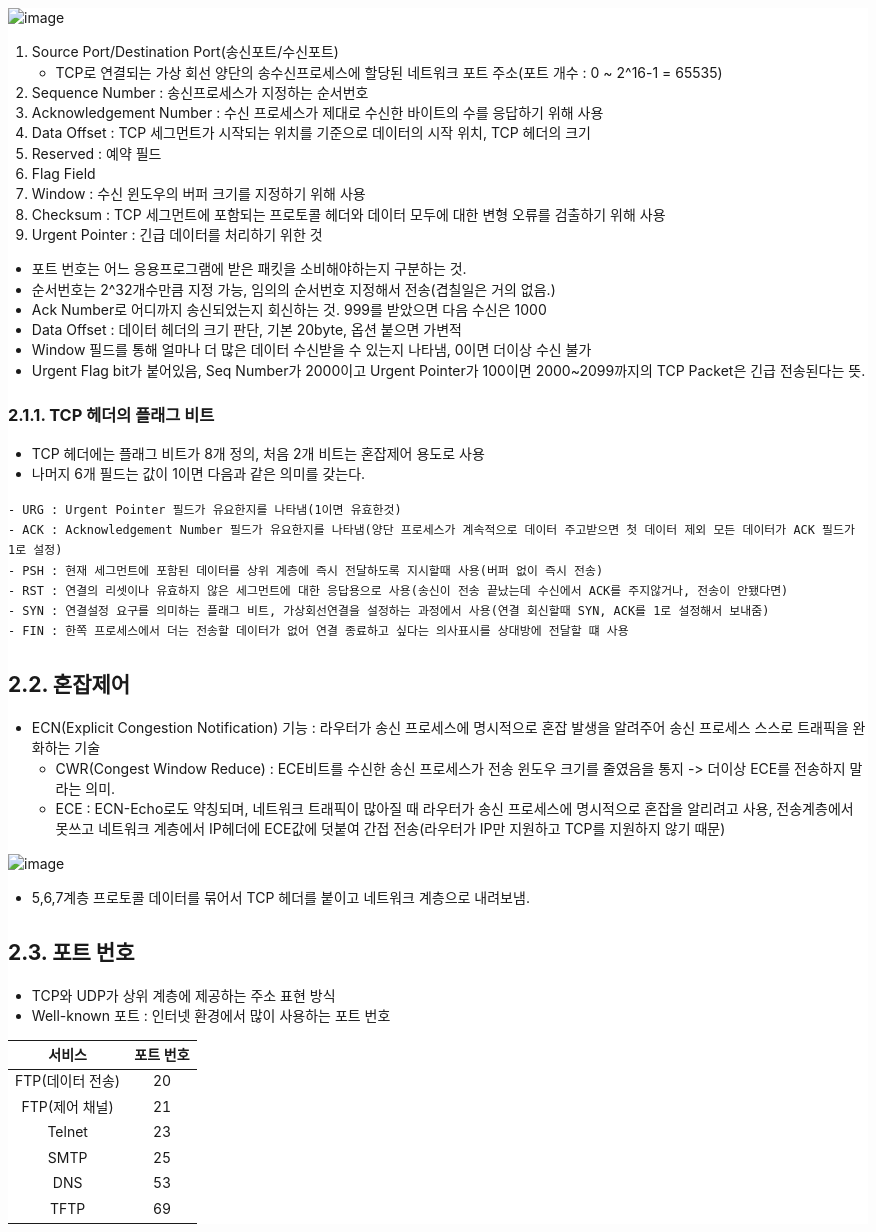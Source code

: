 <img width="261" alt="image" src="https://github.com/user-attachments/assets/844e41fb-8368-4e29-b6a6-a2119fc2ad62">

1) Source Port/Destination Port(송신포트/수신포트)
    - TCP로 연결되는 가상 회선 양단의 송수신프로세스에 할당된 네트워크 포트 주소(포트 개수 : 0 ~ 2^16-1 = 65535)
2) Sequence Number : 송신프로세스가 지정하는 순서번호
3) Acknowledgement Number : 수신 프로세스가 제대로 수신한 바이트의 수를 응답하기 위해 사용
4) Data Offset : TCP 세그먼트가 시작되는 위치를 기준으로 데이터의 시작 위치, TCP 헤더의 크기
5) Reserved : 예약 필드
6) Flag Field
7) Window : 수신 윈도우의 버퍼 크기를 지정하기 위해 사용
8) Checksum : TCP 세그먼트에 포함되는 프로토콜 헤더와 데이터 모두에 대한 변형 오류를 검출하기 위해 사용
9) Urgent Pointer : 긴급 데이터를 처리하기 위한 것

* 포트 번호는 어느 응용프로그램에 받은 패킷을 소비해야하는지 구분하는 것.
* 순서번호는 2^32개수만큼 지정 가능, 임의의 순서번호 지정해서 전송(겹칠일은 거의 없음.)
* Ack Number로 어디까지 송신되었는지 회신하는 것. 999를 받았으면 다음 수신은 1000
* Data Offset : 데이터 헤더의 크기 판단, 기본 20byte, 옵션 붙으면 가변적
* Window 필드를 통해 얼마나 더 많은 데이터 수신받을 수 있는지 나타냄, 0이면 더이상 수신 불가
* Urgent Flag bit가 붙어있음, Seq Number가 2000이고 Urgent Pointer가 100이면 2000~2099까지의 TCP Packet은 긴급 전송된다는 뜻.

### 2.1.1. TCP 헤더의 플래그 비트

- TCP 헤더에는 플래그 비트가 8개 정의, 처음 2개 비트는 혼잡제어 용도로 사용
- 나머지 6개 필드는 값이 1이면 다음과 같은 의미를 갖는다.
```
- URG : Urgent Pointer 필드가 유요한지를 나타냄(1이면 유효한것)
- ACK : Acknowledgement Number 필드가 유요한지를 나타냄(양단 프로세스가 계속적으로 데이터 주고받으면 첫 데이터 제외 모든 데이터가 ACK 필드가 1로 설정)
- PSH : 현재 세그먼트에 포함된 데이터를 상위 계층에 즉시 전달하도록 지시할때 사용(버퍼 없이 즉시 전송)
- RST : 연결의 리셋이나 유효하지 않은 세그먼트에 대한 응답용으로 사용(송신이 전송 끝났는데 수신에서 ACK를 주지않거나, 전송이 안됐다면)
- SYN : 연결설정 요구를 의미하는 플래그 비트, 가상회선연결을 설정하는 과정에서 사용(연결 회신할때 SYN, ACK를 1로 설정해서 보내줌)
- FIN : 한쪽 프로세스에서 더는 전송할 데이터가 없어 연결 종료하고 싶다는 의사표시를 상대방에 전달할 떄 사용
```

## 2.2. 혼잡제어
- ECN(Explicit Congestion Notification) 기능 : 라우터가 송신 프로세스에 명시적으로 혼잡 발생을 알려주어 송신 프로세스 스스로 트래픽을 완화하는 기술
    - CWR(Congest Window Reduce) : ECE비트를 수신한 송신 프로세스가 전송 윈도우 크기를 줄였음을 통지 -> 더이상 ECE를 전송하지 말라는 의미.
    - ECE : ECN-Echo로도 약칭되며, 네트워크 트래픽이 많아질 때 라우터가 송신 프로세스에 명시적으로 혼잡을 알리려고 사용, 전송계층에서 못쓰고 네트워크 계층에서 IP헤더에 ECE값에 덧붙여 간접 전송(라우터가 IP만 지원하고 TCP를 지원하지 않기 때문)

<img width="374" alt="image" src="https://github.com/user-attachments/assets/7a35ea01-4651-4717-8a7b-cbd6d588a0e5">

* 5,6,7계층 프로토콜 데이터를 묶어서 TCP 헤더를 붙이고 네트워크 계층으로 내려보냄.

## 2.3. 포트 번호

- TCP와 UDP가 상위 계층에 제공하는 주소 표현 방식
- Well-known 포트 : 인터넷 환경에서 많이 사용하는 포트 번호

|서비스|포트 번호|
|:----:|:------:|
|FTP(데이터 전송)|20|
|FTP(제어 채널)|21|
|Telnet|23|
|SMTP|25|
|DNS|53|
|TFTP|69|